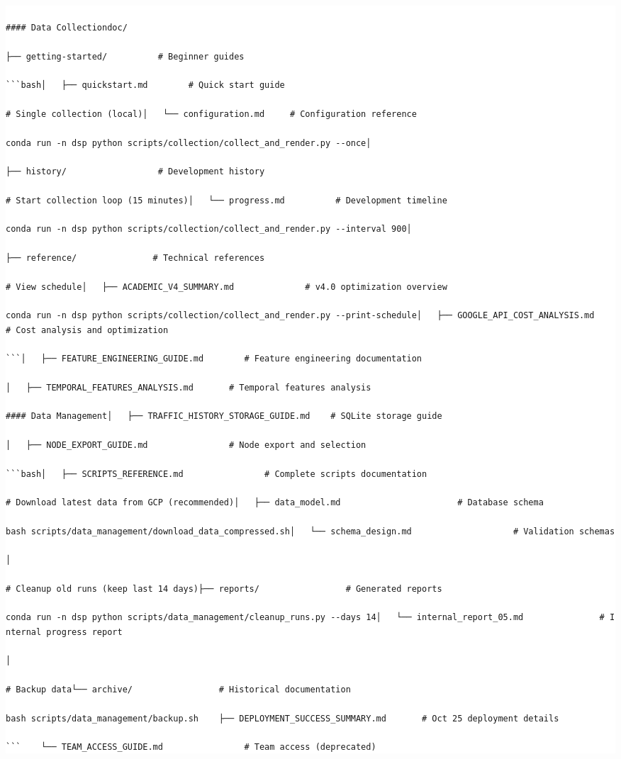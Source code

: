````

#### Data Collectiondoc/

├── getting-started/          # Beginner guides

```bash│   ├── quickstart.md        # Quick start guide

# Single collection (local)│   └── configuration.md     # Configuration reference

conda run -n dsp python scripts/collection/collect_and_render.py --once│

├── history/                  # Development history

# Start collection loop (15 minutes)│   └── progress.md          # Development timeline

conda run -n dsp python scripts/collection/collect_and_render.py --interval 900│

├── reference/               # Technical references

# View schedule│   ├── ACADEMIC_V4_SUMMARY.md              # v4.0 optimization overview

conda run -n dsp python scripts/collection/collect_and_render.py --print-schedule│   ├── GOOGLE_API_COST_ANALYSIS.md         # Cost analysis and optimization

```│   ├── FEATURE_ENGINEERING_GUIDE.md        # Feature engineering documentation

│   ├── TEMPORAL_FEATURES_ANALYSIS.md       # Temporal features analysis

#### Data Management│   ├── TRAFFIC_HISTORY_STORAGE_GUIDE.md    # SQLite storage guide

│   ├── NODE_EXPORT_GUIDE.md                # Node export and selection

```bash│   ├── SCRIPTS_REFERENCE.md                # Complete scripts documentation

# Download latest data from GCP (recommended)│   ├── data_model.md                       # Database schema

bash scripts/data_management/download_data_compressed.sh│   └── schema_design.md                    # Validation schemas

│

# Cleanup old runs (keep last 14 days)├── reports/                 # Generated reports

conda run -n dsp python scripts/data_management/cleanup_runs.py --days 14│   └── internal_report_05.md               # Internal progress report

│

# Backup data└── archive/                 # Historical documentation

bash scripts/data_management/backup.sh    ├── DEPLOYMENT_SUCCESS_SUMMARY.md       # Oct 25 deployment details

```    └── TEAM_ACCESS_GUIDE.md                # Team access (deprecated)

````
